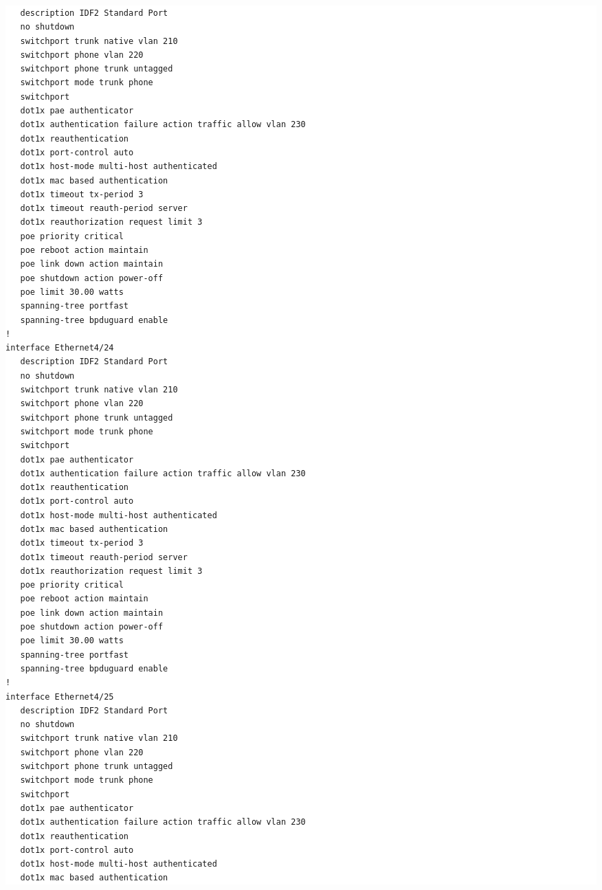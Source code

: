 ```eos
   description IDF2 Standard Port
   no shutdown
   switchport trunk native vlan 210
   switchport phone vlan 220
   switchport phone trunk untagged
   switchport mode trunk phone
   switchport
   dot1x pae authenticator
   dot1x authentication failure action traffic allow vlan 230
   dot1x reauthentication
   dot1x port-control auto
   dot1x host-mode multi-host authenticated
   dot1x mac based authentication
   dot1x timeout tx-period 3
   dot1x timeout reauth-period server
   dot1x reauthorization request limit 3
   poe priority critical
   poe reboot action maintain
   poe link down action maintain
   poe shutdown action power-off
   poe limit 30.00 watts
   spanning-tree portfast
   spanning-tree bpduguard enable
!
interface Ethernet4/24
   description IDF2 Standard Port
   no shutdown
   switchport trunk native vlan 210
   switchport phone vlan 220
   switchport phone trunk untagged
   switchport mode trunk phone
   switchport
   dot1x pae authenticator
   dot1x authentication failure action traffic allow vlan 230
   dot1x reauthentication
   dot1x port-control auto
   dot1x host-mode multi-host authenticated
   dot1x mac based authentication
   dot1x timeout tx-period 3
   dot1x timeout reauth-period server
   dot1x reauthorization request limit 3
   poe priority critical
   poe reboot action maintain
   poe link down action maintain
   poe shutdown action power-off
   poe limit 30.00 watts
   spanning-tree portfast
   spanning-tree bpduguard enable
!
interface Ethernet4/25
   description IDF2 Standard Port
   no shutdown
   switchport trunk native vlan 210
   switchport phone vlan 220
   switchport phone trunk untagged
   switchport mode trunk phone
   switchport
   dot1x pae authenticator
   dot1x authentication failure action traffic allow vlan 230
   dot1x reauthentication
   dot1x port-control auto
   dot1x host-mode multi-host authenticated
   dot1x mac based authentication
```